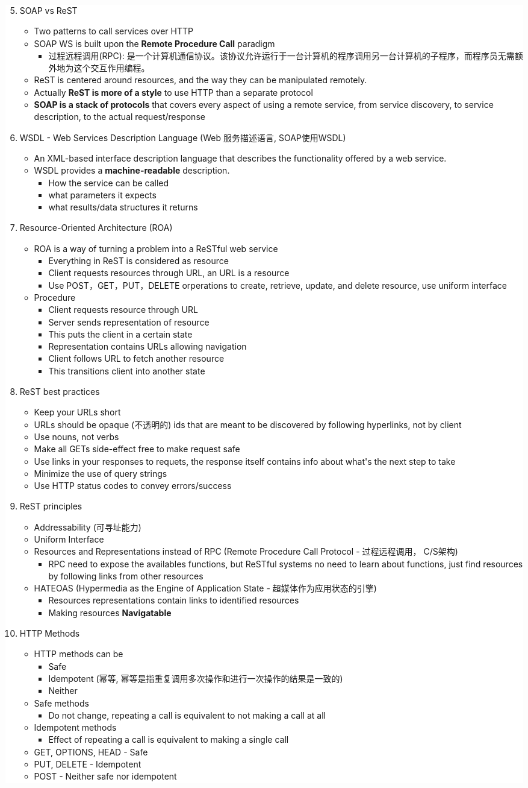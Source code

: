 5. SOAP vs ReST
	- Two patterns to call services over HTTP
	- SOAP WS is built upon the **Remote Procedure Call** paradigm
		- 过程远程调用(RPC): 是一个计算机通信协议。该协议允许运行于一台计算机的程序调用另一台计算机的子程序，而程序员无需额外地为这个交互作用编程。
	- ReST is centered around resources, and the way they can be manipulated remotely.
	- Actually **ReST is more of a style** to use HTTP than a separate protocol 
	- **SOAP is a stack of protocols** that covers every aspect of using a remote service, from service discovery, to service description, to the actual request/response

6. WSDL - Web Services Description Language (Web 服务描述语言, SOAP使用WSDL)
	- An XML-based interface description language that describes the functionality offered by a web service.
	- WSDL provides a **machine-readable** description.
		- How the service can be called
		- what parameters it expects
		- what results/data structures it returns

7. Resource-Oriented Architecture (ROA)
	- ROA is a way of turning a problem into a ReSTful web service
		- Everything in ReST is considered as resource
		- Client requests resources through URL, an URL is a resource
		- Use POST，GET，PUT，DELETE orperations to create, retrieve, update, and delete resource, use uniform interface
	- Procedure
		- Client requests resource through URL
		- Server sends representation of resource
		- This puts the client in a certain state
		- Representation contains URLs allowing navigation
		- Client follows URL to fetch another resource
		- This transitions client into another state

8. ReST best practices
	- Keep your URLs short
	- URLs should be opaque (不透明的) ids that are meant to be discovered by following hyperlinks, not by client
	- Use nouns, not verbs
	- Make all GETs side-effect free to make request safe
	- Use links in your responses to requets, the response itself contains info about what's the next step to take
	- Minimize the use of query strings
	- Use HTTP status codes to convey errors/success

9. ReST principles
	- Addressability (可寻址能力)
	- Uniform Interface
	- Resources and Representations instead of RPC (Remote Procedure Call Protocol - 过程远程调用， C/S架构)
		- RPC need to expose the availables functions, but ReSTful systems no need to learn about functions, just find resources by following links from other resources
	- HATEOAS (Hypermedia as the Engine of Application State - 超媒体作为应用状态的引擎)
		- Resources representations contain links to identified resources
		- Making resources **Navigatable**

10. HTTP Methods
	- HTTP methods can be
		- Safe
		- Idempotent (幂等, 幂等是指重复调用多次操作和进行一次操作的结果是一致的)
		- Neither
	- Safe methods
		- Do not change, repeating a call is equivalent to not making a call at all
	- Idempotent methods
		- Effect of repeating a call is equivalent to making a single call
	- GET, OPTIONS, HEAD - Safe
	- PUT, DELETE - Idempotent
	- POST - Neither safe nor idempotent
